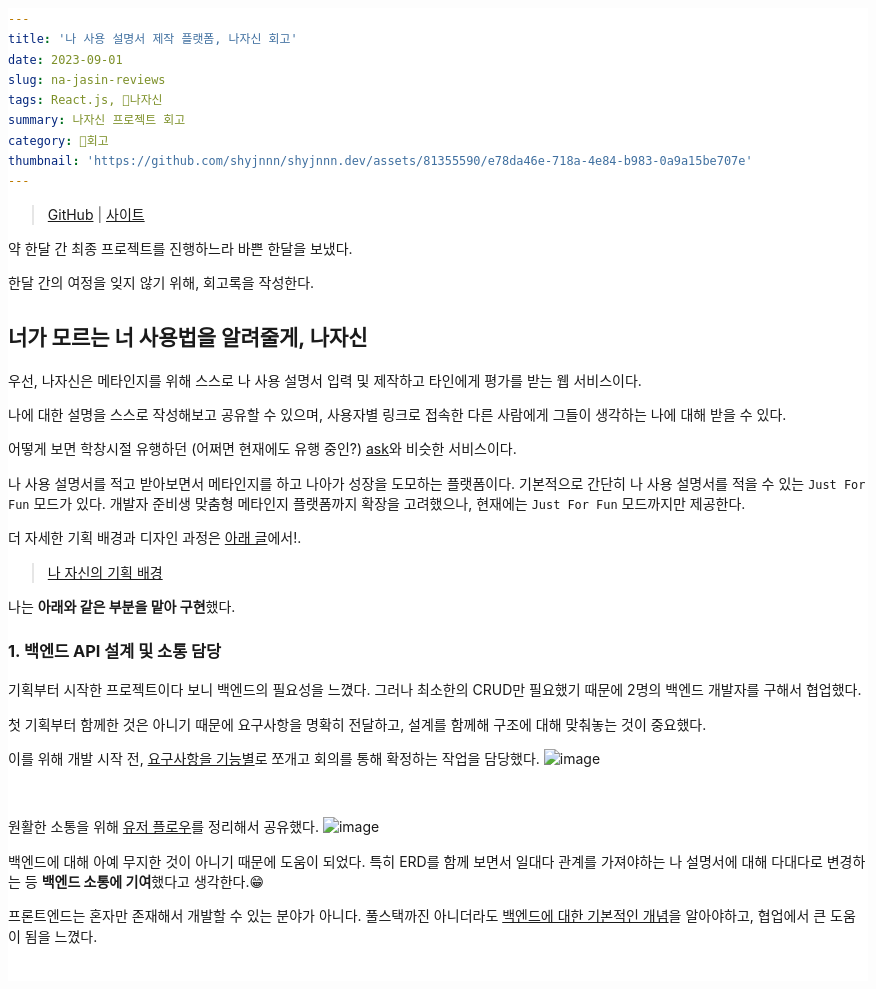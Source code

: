 ```yaml
---
title: '나 사용 설명서 제작 플랫폼, 나자신 회고'
date: 2023-09-01
slug: na-jasin-reviews
tags: React.js, 👻나자신
summary: 나자신 프로젝트 회고
category: 🌱회고
thumbnail: 'https://github.com/shyjnnn/shyjnnn.dev/assets/81355590/e78da46e-718a-4e84-b983-0a9a15be707e'
---
```


> [GitHub](https://github.com/najasin/na-jasin-FE) | [사이트](https://na-jasin.com/)

약 한달 간 최종 프로젝트를 진행하느라 바쁜 한달을 보냈다.

한달 간의 여정을 잊지 않기 위해, 회고록을 작성한다.

## 너가 모르는 너 사용법을 알려줄게, 나자신

우선, 나자신은 메타인지를 위해 스스로 나 사용 설명서 입력 및 제작하고 타인에게 평가를 받는 웹 서비스이다.

나에 대한 설명을 스스로 작성해보고 공유할 수 있으며, 사용자별 링크로 접속한 다른 사람에게 그들이 생각하는 나에 대해 받을 수 있다.

어떻게 보면 학창시절 유행하던 (어쩌면 현재에도 유행 중인?) [ask](https://asked.kr/welcome)와 비슷한 서비스이다.

나 사용 설명서를 적고 받아보면서 메타인지를 하고 나아가 성장을 도모하는 플랫폼이다. 기본적으로 간단히 나 사용 설명서를 적을 수 있는 `Just For Fun` 모드가 있다. 개발자 준비생 맞춤형 메타인지 플랫폼까지 확장을 고려했으나, 현재에는 `Just For Fun` 모드까지만 제공한다.

더 자세한 기획 배경과 디자인 과정은 <u>아래 글</u>에서!.

> [나 자신의 기획 배경](/review/na-jasin-planning-and-design)

나는 **아래와 같은 부분을 맡아 구현**했다.

### 1. 백엔드 API 설계 및 소통 담당

기획부터 시작한 프로젝트이다 보니 백엔드의 필요성을 느꼈다. 그러나 최소한의 CRUD만 필요했기 때문에 2명의 백엔드 개발자를 구해서 협업했다.

첫 기획부터 함께한 것은 아니기 때문에 요구사항을 명확히 전달하고, 설계를 함께해 구조에 대해 맞춰놓는 것이 중요했다.

이를 위해 개발 시작 전, <u>요구사항을 기능별</u>로 쪼개고 회의를 통해 확정하는 작업을 담당했다.
<img width="500" alt="image" src="https://github.com/shyjnnn/shyjnnn.dev/assets/81355590/0bcdd12f-328f-4044-ac4c-75445d7fe25e">

<br/>

원활한 소통을 위해 <u>유저 플로우</u>를 정리해서 공유했다.
<img width="404" alt="image" src="https://github.com/shyjnnn/shyjnnn.dev/assets/81355590/a585fb39-65d8-412d-a094-3c3a6a4d4cac">

백엔드에 대해 아예 무지한 것이 아니기 때문에 도움이 되었다. 특히 ERD를 함께 보면서 일대다 관계를 가져야하는 나 설명서에 대해 다대다로 변경하는 등 **백엔드 소통에 기여**했다고 생각한다.😁

프론트엔드는 혼자만 존재해서 개발할 수 있는 분야가 아니다. 풀스택까진 아니더라도 <u>백엔드에 대한 기본적인 개념</u>을 알아야하고, 협업에서 큰 도움이 됨을 느꼈다.

<br/>

